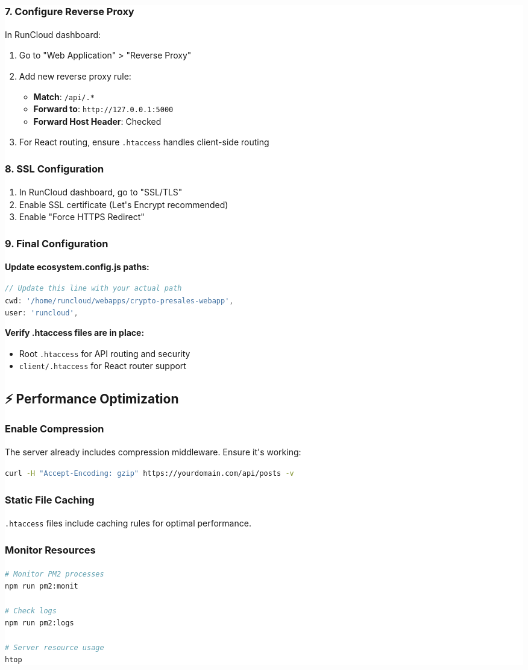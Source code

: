 ### 7. **Configure Reverse Proxy**

In RunCloud dashboard:

1. Go to "Web Application" > "Reverse Proxy"
2. Add new reverse proxy rule:
   - **Match**: `/api/.*`
   - **Forward to**: `http://127.0.0.1:5000`
   - **Forward Host Header**: Checked

3. For React routing, ensure `.htaccess` handles client-side routing

### 8. **SSL Configuration**

1. In RunCloud dashboard, go to "SSL/TLS"
2. Enable SSL certificate (Let's Encrypt recommended)
3. Enable "Force HTTPS Redirect"

### 9. **Final Configuration**

**Update ecosystem.config.js paths:**
```javascript
// Update this line with your actual path
cwd: '/home/runcloud/webapps/crypto-presales-webapp',
user: 'runcloud',
```

**Verify .htaccess files are in place:**
- Root `.htaccess` for API routing and security
- `client/.htaccess` for React router support

## ⚡ Performance Optimization

### Enable Compression
The server already includes compression middleware. Ensure it's working:
```bash
curl -H "Accept-Encoding: gzip" https://yourdomain.com/api/posts -v
```

### Static File Caching
`.htaccess` files include caching rules for optimal performance.

### Monitor Resources
```bash
# Monitor PM2 processes
npm run pm2:monit

# Check logs
npm run pm2:logs

# Server resource usage
htop
```
